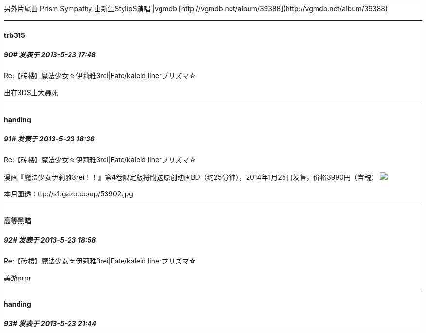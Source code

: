 
另外片尾曲 Prism Sympathy 由新生StylipS演唱
|vgmdb [http://vgmdb.net/album/39388](http://vgmdb.net/album/39388)







-----

####  trb315  
##### 90#       发表于 2013-5-23 17:48

Re:【砖楼】魔法少女☆伊莉雅3rei|Fate/kaleid linerプリズマ☆



出在3DS上大暴死







-----

####  handing  
##### 91#       发表于 2013-5-23 18:36

Re:【砖楼】魔法少女☆伊莉雅3rei|Fate/kaleid linerプリズマ☆



漫画『魔法少女伊莉雅3rei！！』第4卷限定版将附送原创动画BD（约25分钟），2014年1月25日发售，价格3990円（含税）
<img src="http://ww1.sinaimg.cn/bmiddle/6bae1be8jw1e4yevpes1ij20i70o9wl5.jpg" referrerpolicy="no-referrer">

本月图透：ttp://s1.gazo.cc/up/53902.jpg







-----

####  高等黑暗  
##### 92#       发表于 2013-5-23 18:58

Re:【砖楼】魔法少女☆伊莉雅3rei|Fate/kaleid linerプリズマ☆



美游prpr







-----

####  handing  
##### 93#       发表于 2013-5-23 21:44
